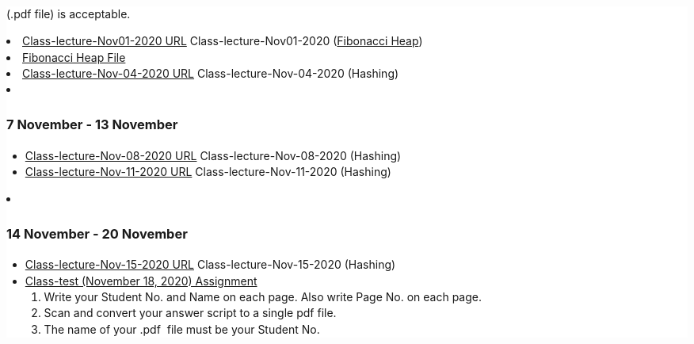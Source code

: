 (.pdf file) is acceptable.</li></ul>





</li><li>
<a href="https://moodle.cse.buet.ac.bd/mod/url/view.php?id=7007">Class-lecture-Nov01-2020 URL</a>
Class-lecture-Nov01-2020 (<a href="file%5CFibonacci-heap.pptx">Fibonacci Heap</a>)<br />





</li><li>
<a href="file%5CFibonacci-heap.pptx">Fibonacci Heap File</a>



</li><li>
<a href="https://moodle.cse.buet.ac.bd/mod/url/view.php?id=7009">Class-lecture-Nov-04-2020 URL</a>
Class-lecture-Nov-04-2020 (Hashing)<br />





</li></ul>
</li><li><img width="1" height="1" src="..%5C..%5CJanuary%202018%5CCSE102%5Cfile%5Cspacer.gif" />
<img width="1" height="1" src="..%5C..%5CJanuary%202018%5CCSE102%5Cfile%5Cspacer.gif" />
<h3>7 November - 13 November</h3>
<ul><li>
<a href="https://moodle.cse.buet.ac.bd/mod/url/view.php?id=7088">Class-lecture-Nov-08-2020 URL</a>
Class-lecture-Nov-08-2020 (Hashing)<br />





</li><li>
<a href="https://moodle.cse.buet.ac.bd/mod/url/view.php?id=7089">Class-lecture-Nov-11-2020 URL</a>
Class-lecture-Nov-11-2020 (Hashing)<br />





</li></ul>
</li><li><img width="1" height="1" src="..%5C..%5CJanuary%202018%5CCSE102%5Cfile%5Cspacer.gif" />
<img width="1" height="1" src="..%5C..%5CJanuary%202018%5CCSE102%5Cfile%5Cspacer.gif" />
<h3>14 November - 20 November</h3>
<ul><li>
<a href="https://moodle.cse.buet.ac.bd/mod/url/view.php?id=7090">Class-lecture-Nov-15-2020 URL</a>
Class-lecture-Nov-15-2020 (Hashing)<br />





</li><li>
<a href="Class-test%20%28November%2018%2C%202020%29%20Assignment">Class-test (November 18, 2020) Assignment</a>
<ol><li>Write your Student No. and Name on each page. Also write Page No. on each page.<em></em> </li><li>Scan and convert your answer script to a single pdf file.</li><li>The name of your .pdf  file must be your Student No.<em></em> </li></ol>
